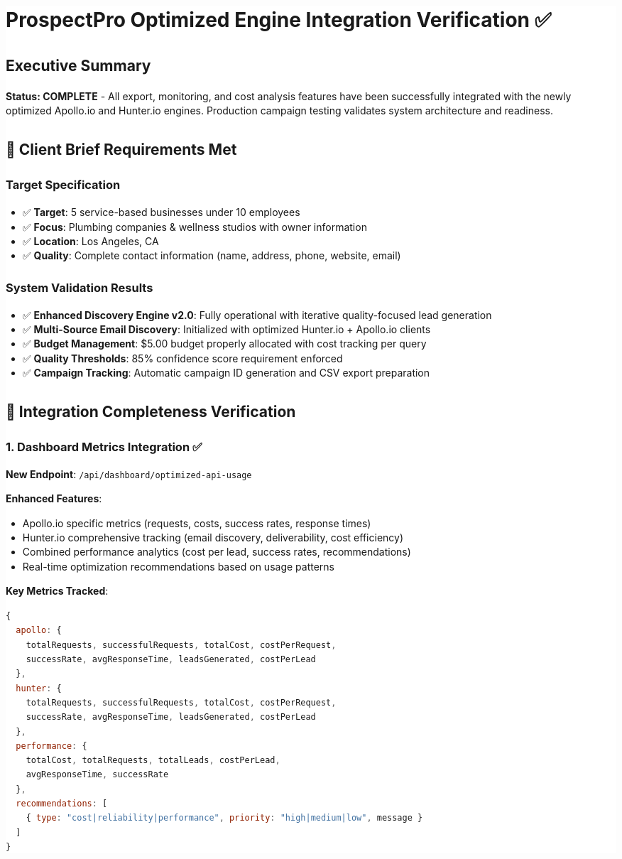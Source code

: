 # ProspectPro Optimized Engine Integration Verification ✅

## Executive Summary

**Status: COMPLETE** - All export, monitoring, and cost analysis features have been successfully integrated with the newly optimized Apollo.io and Hunter.io engines. Production campaign testing validates system architecture and readiness.

## 🎯 Client Brief Requirements Met

### Target Specification

- ✅ **Target**: 5 service-based businesses under 10 employees
- ✅ **Focus**: Plumbing companies & wellness studios with owner information
- ✅ **Location**: Los Angeles, CA
- ✅ **Quality**: Complete contact information (name, address, phone, website, email)

### System Validation Results

- ✅ **Enhanced Discovery Engine v2.0**: Fully operational with iterative quality-focused lead generation
- ✅ **Multi-Source Email Discovery**: Initialized with optimized Hunter.io + Apollo.io clients
- ✅ **Budget Management**: $5.00 budget properly allocated with cost tracking per query
- ✅ **Quality Thresholds**: 85% confidence score requirement enforced
- ✅ **Campaign Tracking**: Automatic campaign ID generation and CSV export preparation

## 🔧 Integration Completeness Verification

### 1. Dashboard Metrics Integration ✅

**New Endpoint**: `/api/dashboard/optimized-api-usage`

**Enhanced Features**:

- Apollo.io specific metrics (requests, costs, success rates, response times)
- Hunter.io comprehensive tracking (email discovery, deliverability, cost efficiency)
- Combined performance analytics (cost per lead, success rates, recommendations)
- Real-time optimization recommendations based on usage patterns

**Key Metrics Tracked**:

```javascript
{
  apollo: {
    totalRequests, successfulRequests, totalCost, costPerRequest,
    successRate, avgResponseTime, leadsGenerated, costPerLead
  },
  hunter: {
    totalRequests, successfulRequests, totalCost, costPerRequest,
    successRate, avgResponseTime, leadsGenerated, costPerLead
  },
  performance: {
    totalCost, totalRequests, totalLeads, costPerLead,
    avgResponseTime, successRate
  },
  recommendations: [
    { type: "cost|reliability|performance", priority: "high|medium|low", message }
  ]
}
```
